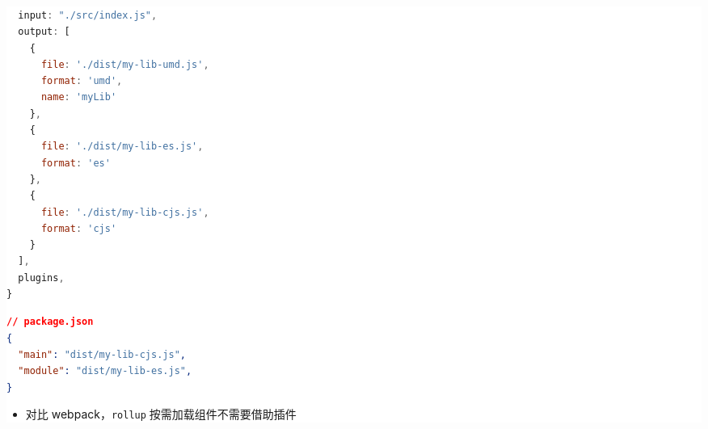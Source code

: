 ```js
  input: "./src/index.js",
  output: [
    {
      file: './dist/my-lib-umd.js',
      format: 'umd',
      name: 'myLib'
    },
    {
      file: './dist/my-lib-es.js',
      format: 'es'
    },
    {
      file: './dist/my-lib-cjs.js',
      format: 'cjs'
    }
  ],
  plugins,
}
```

```json
// package.json
{
  "main": "dist/my-lib-cjs.js",
  "module": "dist/my-lib-es.js",
}
```

* 对比 webpack，`rollup` 按需加载组件不需要借助插件
